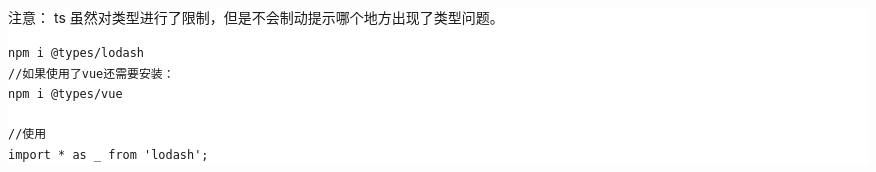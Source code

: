 注意：
ts 虽然对类型进行了限制，但是不会制动提示哪个地方出现了类型问题。

```
npm i @types/lodash
//如果使用了vue还需要安装：
npm i @types/vue

//使用
import * as _ from 'lodash';
```
